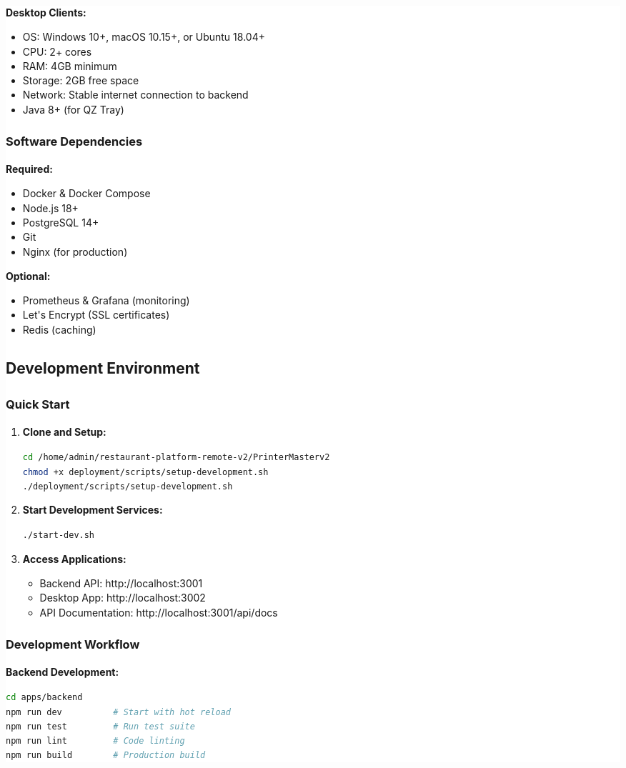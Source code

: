 **Desktop Clients:**
- OS: Windows 10+, macOS 10.15+, or Ubuntu 18.04+
- CPU: 2+ cores
- RAM: 4GB minimum
- Storage: 2GB free space
- Network: Stable internet connection to backend
- Java 8+ (for QZ Tray)

### Software Dependencies

**Required:**
- Docker & Docker Compose
- Node.js 18+
- PostgreSQL 14+
- Git
- Nginx (for production)

**Optional:**
- Prometheus & Grafana (monitoring)
- Let's Encrypt (SSL certificates)
- Redis (caching)

## Development Environment

### Quick Start

1. **Clone and Setup:**
   ```bash
   cd /home/admin/restaurant-platform-remote-v2/PrinterMasterv2
   chmod +x deployment/scripts/setup-development.sh
   ./deployment/scripts/setup-development.sh
   ```

2. **Start Development Services:**
   ```bash
   ./start-dev.sh
   ```

3. **Access Applications:**
   - Backend API: http://localhost:3001
   - Desktop App: http://localhost:3002
   - API Documentation: http://localhost:3001/api/docs

### Development Workflow

**Backend Development:**
```bash
cd apps/backend
npm run dev          # Start with hot reload
npm run test         # Run test suite
npm run lint         # Code linting
npm run build        # Production build
```

